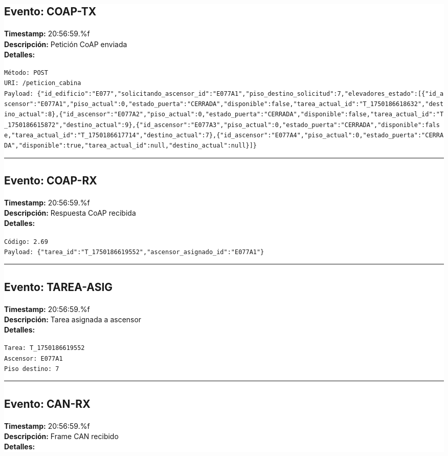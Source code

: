 
## Evento: COAP-TX

**Timestamp:** 20:56:59.%f  
**Descripción:** Petición CoAP enviada  
**Detalles:**

```
Método: POST
URI: /peticion_cabina
Payload: {"id_edificio":"E077","solicitando_ascensor_id":"E077A1","piso_destino_solicitud":7,"elevadores_estado":[{"id_ascensor":"E077A1","piso_actual":0,"estado_puerta":"CERRADA","disponible":false,"tarea_actual_id":"T_1750186618632","destino_actual":8},{"id_ascensor":"E077A2","piso_actual":0,"estado_puerta":"CERRADA","disponible":false,"tarea_actual_id":"T_1750186615872","destino_actual":9},{"id_ascensor":"E077A3","piso_actual":0,"estado_puerta":"CERRADA","disponible":false,"tarea_actual_id":"T_1750186617714","destino_actual":7},{"id_ascensor":"E077A4","piso_actual":0,"estado_puerta":"CERRADA","disponible":true,"tarea_actual_id":null,"destino_actual":null}]}
```

---

## Evento: COAP-RX

**Timestamp:** 20:56:59.%f  
**Descripción:** Respuesta CoAP recibida  
**Detalles:**

```
Código: 2.69
Payload: {"tarea_id":"T_1750186619552","ascensor_asignado_id":"E077A1"}
```

---

## Evento: TAREA-ASIG

**Timestamp:** 20:56:59.%f  
**Descripción:** Tarea asignada a ascensor  
**Detalles:**

```
Tarea: T_1750186619552
Ascensor: E077A1
Piso destino: 7
```

---

## Evento: CAN-RX

**Timestamp:** 20:56:59.%f  
**Descripción:** Frame CAN recibido  
**Detalles:**
